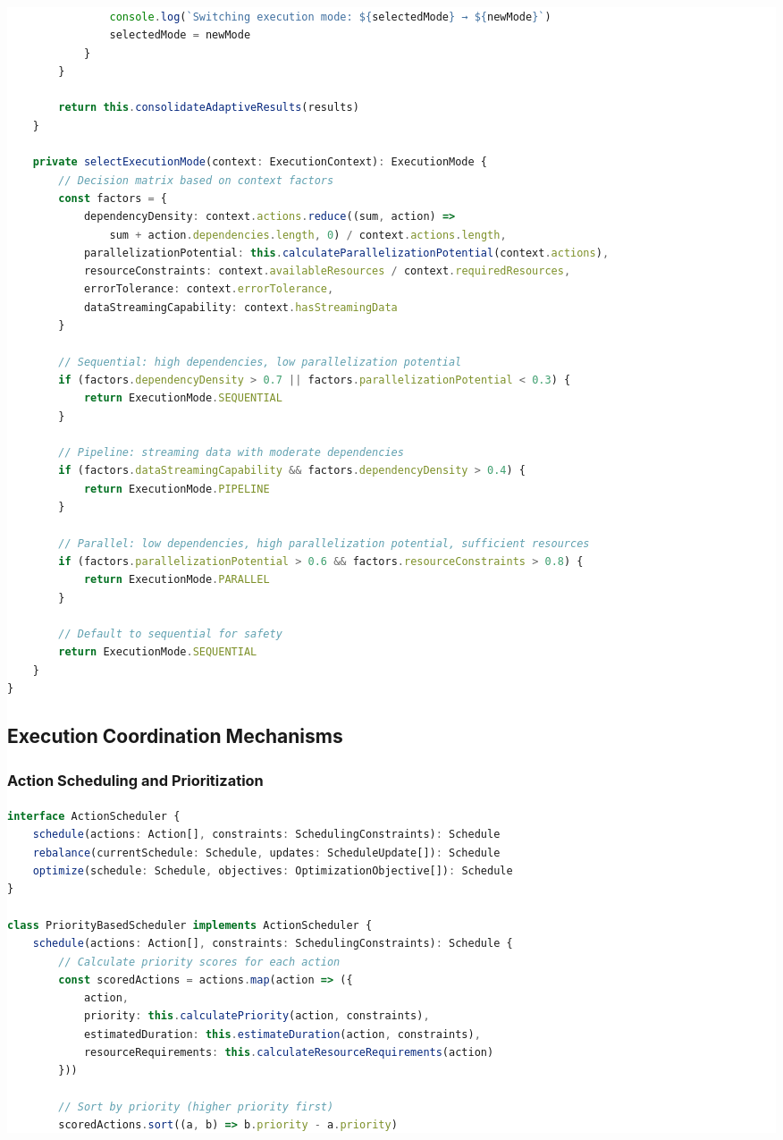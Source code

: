 ```typescript
                console.log(`Switching execution mode: ${selectedMode} → ${newMode}`)
                selectedMode = newMode
            }
        }
        
        return this.consolidateAdaptiveResults(results)
    }
    
    private selectExecutionMode(context: ExecutionContext): ExecutionMode {
        // Decision matrix based on context factors
        const factors = {
            dependencyDensity: context.actions.reduce((sum, action) => 
                sum + action.dependencies.length, 0) / context.actions.length,
            parallelizationPotential: this.calculateParallelizationPotential(context.actions),
            resourceConstraints: context.availableResources / context.requiredResources,
            errorTolerance: context.errorTolerance,
            dataStreamingCapability: context.hasStreamingData
        }
        
        // Sequential: high dependencies, low parallelization potential
        if (factors.dependencyDensity > 0.7 || factors.parallelizationPotential < 0.3) {
            return ExecutionMode.SEQUENTIAL
        }
        
        // Pipeline: streaming data with moderate dependencies
        if (factors.dataStreamingCapability && factors.dependencyDensity > 0.4) {
            return ExecutionMode.PIPELINE
        }
        
        // Parallel: low dependencies, high parallelization potential, sufficient resources
        if (factors.parallelizationPotential > 0.6 && factors.resourceConstraints > 0.8) {
            return ExecutionMode.PARALLEL
        }
        
        // Default to sequential for safety
        return ExecutionMode.SEQUENTIAL
    }
}
```

## Execution Coordination Mechanisms

### Action Scheduling and Prioritization

```typescript
interface ActionScheduler {
    schedule(actions: Action[], constraints: SchedulingConstraints): Schedule
    rebalance(currentSchedule: Schedule, updates: ScheduleUpdate[]): Schedule
    optimize(schedule: Schedule, objectives: OptimizationObjective[]): Schedule
}

class PriorityBasedScheduler implements ActionScheduler {
    schedule(actions: Action[], constraints: SchedulingConstraints): Schedule {
        // Calculate priority scores for each action
        const scoredActions = actions.map(action => ({
            action,
            priority: this.calculatePriority(action, constraints),
            estimatedDuration: this.estimateDuration(action, constraints),
            resourceRequirements: this.calculateResourceRequirements(action)
        }))
        
        // Sort by priority (higher priority first)
        scoredActions.sort((a, b) => b.priority - a.priority)
```